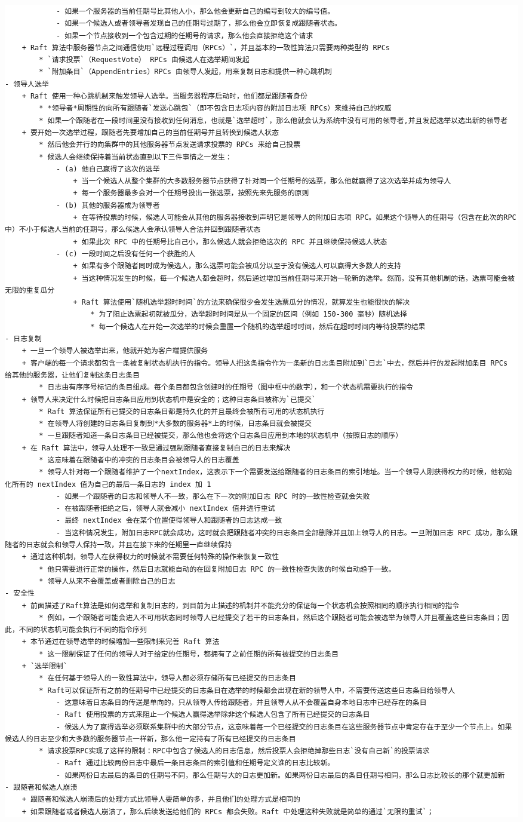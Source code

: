                 - 如果一个服务器的当前任期号比其他人小，那么他会更新自己的编号到较大的编号值。
                - 如果一个候选人或者领导者发现自己的任期号过期了，那么他会立即恢复成跟随者状态。
                - 如果一个节点接收到一个包含过期的任期号的请求，那么他会直接拒绝这个请求
        + Raft 算法中服务器节点之间通信使用`远程过程调用（RPCs）`，并且基本的一致性算法只需要两种类型的 RPCs
            * `请求投票`（RequestVote） RPCs 由候选人在选举期间发起
            * `附加条目`（AppendEntries）RPCs 由领导人发起，用来复制日志和提供一种心跳机制
    - 领导人选举
        + Raft 使用一种心跳机制来触发领导人选举。当服务器程序启动时，他们都是跟随者身份
            * *领导者*周期性的向所有跟随者`发送心跳包`（即不包含日志项内容的附加日志项 RPCs）来维持自己的权威
            * 如果一个跟随者在一段时间里没有接收到任何消息，也就是`选举超时`，那么他就会认为系统中没有可用的领导者,并且发起选举以选出新的领导者
        + 要开始一次选举过程，跟随者先要增加自己的当前任期号并且转换到候选人状态
            * 然后他会并行的向集群中的其他服务器节点发送请求投票的 RPCs 来给自己投票
            * 候选人会继续保持着当前状态直到以下三件事情之一发生：
                - (a) 他自己赢得了这次的选举
                    + 当一个候选人从整个集群的大多数服务器节点获得了针对同一个任期号的选票，那么他就赢得了这次选举并成为领导人
                    + 每一个服务器最多会对一个任期号投出一张选票，按照先来先服务的原则
                - (b) 其他的服务器成为领导者
                    + 在等待投票的时候，候选人可能会从其他的服务器接收到声明它是领导人的附加日志项 RPC。如果这个领导人的任期号（包含在此次的RPC中）不小于候选人当前的任期号，那么候选人会承认领导人合法并回到跟随者状态
                    + 如果此次 RPC 中的任期号比自己小，那么候选人就会拒绝这次的 RPC 并且继续保持候选人状态
                - (c) 一段时间之后没有任何一个获胜的人
                    + 如果有多个跟随者同时成为候选人，那么选票可能会被瓜分以至于没有候选人可以赢得大多数人的支持
                    + 当这种情况发生的时候，每一个候选人都会超时，然后通过增加当前任期号来开始一轮新的选举。然而，没有其他机制的话，选票可能会被无限的重复瓜分
                    + Raft 算法使用`随机选举超时时间`的方法来确保很少会发生选票瓜分的情况，就算发生也能很快的解决
                        * 为了阻止选票起初就被瓜分，选举超时时间是从一个固定的区间（例如 150-300 毫秒）随机选择
                        * 每一个候选人在开始一次选举的时候会重置一个随机的选举超时时间，然后在超时时间内等待投票的结果
    - 日志复制
        + 一旦一个领导人被选举出来，他就开始为客户端提供服务
        + 客户端的每一个请求都包含一条被复制状态机执行的指令。领导人把这条指令作为一条新的日志条目附加到`日志`中去，然后并行的发起附加条目 RPCs 给其他的服务器，让他们复制这条日志条目
            * 日志由有序序号标记的条目组成。每个条目都包含创建时的任期号（图中框中的数字），和一个状态机需要执行的指令
        + 领导人来决定什么时候把日志条目应用到状态机中是安全的；这种日志条目被称为`已提交`
            * Raft 算法保证所有已提交的日志条目都是持久化的并且最终会被所有可用的状态机执行
            * 在领导人将创建的日志条目复制到*大多数的服务器*上的时候，日志条目就会被提交
            * 一旦跟随者知道一条日志条目已经被提交，那么他也会将这个日志条目应用到本地的状态机中（按照日志的顺序）
        + 在 Raft 算法中，领导人处理不一致是通过强制跟随者直接复制自己的日志来解决
            * 这意味着在跟随者中的冲突的日志条目会被领导人的日志覆盖
            * 领导人针对每一个跟随者维护了一个nextIndex，这表示下一个需要发送给跟随者的日志条目的索引地址。当一个领导人刚获得权力的时候，他初始化所有的 nextIndex 值为自己的最后一条日志的 index 加 1
                - 如果一个跟随者的日志和领导人不一致，那么在下一次的附加日志 RPC 时的一致性检查就会失败
                - 在被跟随者拒绝之后，领导人就会减小 nextIndex 值并进行重试
                - 最终 nextIndex 会在某个位置使得领导人和跟随者的日志达成一致
                - 当这种情况发生，附加日志RPC就会成功，这时就会把跟随者冲突的日志条目全部删除并且加上领导人的日志。一旦附加日志 RPC 成功，那么跟随者的日志就会和领导人保持一致，并且在接下来的任期里一直继续保持
        + 通过这种机制，领导人在获得权力的时候就不需要任何特殊的操作来恢复一致性
            * 他只需要进行正常的操作，然后日志就能自动的在回复附加日志 RPC 的一致性检查失败的时候自动趋于一致。
            * 领导人从来不会覆盖或者删除自己的日志
    - 安全性
        + 前面描述了Raft算法是如何选举和复制日志的，到目前为止描述的机制并不能充分的保证每一个状态机会按照相同的顺序执行相同的指令
            * 例如，一个跟随者可能会进入不可用状态同时领导人已经提交了若干的日志条目，然后这个跟随者可能会被选举为领导人并且覆盖这些日志条目；因此，不同的状态机可能会执行不同的指令序列
        + 本节通过在领导选举的时候增加一些限制来完善 Raft 算法
            * 这一限制保证了任何的领导人对于给定的任期号，都拥有了之前任期的所有被提交的日志条目
        + `选举限制`
            * 在任何基于领导人的一致性算法中，领导人都必须存储所有已经提交的日志条目
            * Raft可以保证所有之前的任期号中已经提交的日志条目在选举的时候都会出现在新的领导人中，不需要传送这些日志条目给领导人
                - 这意味着日志条目的传送是单向的，只从领导人传给跟随者，并且领导人从不会覆盖自身本地日志中已经存在的条目
                - Raft 使用投票的方式来阻止一个候选人赢得选举除非这个候选人包含了所有已经提交的日志条目
                - 候选人为了赢得选举必须联系集群中的大部分节点，这意味着每一个已经提交的日志条目在这些服务器节点中肯定存在于至少一个节点上。如果候选人的日志至少和大多数的服务器节点一样新，那么他一定持有了所有已经提交的日志条目
            * 请求投票RPC实现了这样的限制：RPC中包含了候选人的日志信息，然后投票人会拒绝掉那些日志`没有自己新`的投票请求
                - Raft 通过比较两份日志中最后一条日志条目的索引值和任期号定义谁的日志比较新。
                - 如果两份日志最后的条目的任期号不同，那么任期号大的日志更加新。如果两份日志最后的条目任期号相同，那么日志比较长的那个就更加新
    - 跟随者和候选人崩溃
        + 跟随者和候选人崩溃后的处理方式比领导人要简单的多，并且他们的处理方式是相同的
        + 如果跟随者或者候选人崩溃了，那么后续发送给他们的 RPCs 都会失败。Raft 中处理这种失败就是简单的通过`无限的重试`；